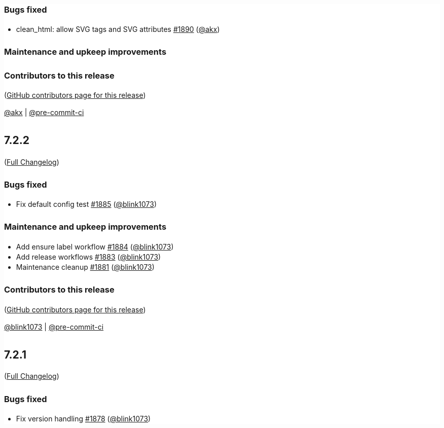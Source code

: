 ### Bugs fixed

- clean_html: allow SVG tags and SVG attributes [#1890](https://github.com/jupyter/nbconvert/pull/1890) ([@akx](https://github.com/akx))

### Maintenance and upkeep improvements

### Contributors to this release

([GitHub contributors page for this release](https://github.com/jupyter/nbconvert/graphs/contributors?from=2022-10-19&to=2022-10-27&type=c))

[@akx](https://github.com/search?q=repo%3Ajupyter%2Fnbconvert+involves%3Aakx+updated%3A2022-10-19..2022-10-27&type=Issues) | [@pre-commit-ci](https://github.com/search?q=repo%3Ajupyter%2Fnbconvert+involves%3Apre-commit-ci+updated%3A2022-10-19..2022-10-27&type=Issues)

## 7.2.2

([Full Changelog](https://github.com/jupyter/nbconvert/compare/v7.2.1...a9566befb6e457b51373b61debffc78050d41273))

### Bugs fixed

- Fix default config test [#1885](https://github.com/jupyter/nbconvert/pull/1885) ([@blink1073](https://github.com/blink1073))

### Maintenance and upkeep improvements

- Add ensure label workflow [#1884](https://github.com/jupyter/nbconvert/pull/1884) ([@blink1073](https://github.com/blink1073))
- Add release workflows [#1883](https://github.com/jupyter/nbconvert/pull/1883) ([@blink1073](https://github.com/blink1073))
- Maintenance cleanup [#1881](https://github.com/jupyter/nbconvert/pull/1881) ([@blink1073](https://github.com/blink1073))

### Contributors to this release

([GitHub contributors page for this release](https://github.com/jupyter/nbconvert/graphs/contributors?from=2022-10-06&to=2022-10-19&type=c))

[@blink1073](https://github.com/search?q=repo%3Ajupyter%2Fnbconvert+involves%3Ablink1073+updated%3A2022-10-06..2022-10-19&type=Issues) | [@pre-commit-ci](https://github.com/search?q=repo%3Ajupyter%2Fnbconvert+involves%3Apre-commit-ci+updated%3A2022-10-06..2022-10-19&type=Issues)

## 7.2.1

([Full Changelog](https://github.com/jupyter/nbconvert/compare/v7.2.0...5cfa5893e3e8fe830eec2b8abf791199a52aad07))

### Bugs fixed

- Fix version handling [#1878](https://github.com/jupyter/nbconvert/pull/1878) ([@blink1073](https://github.com/blink1073))
